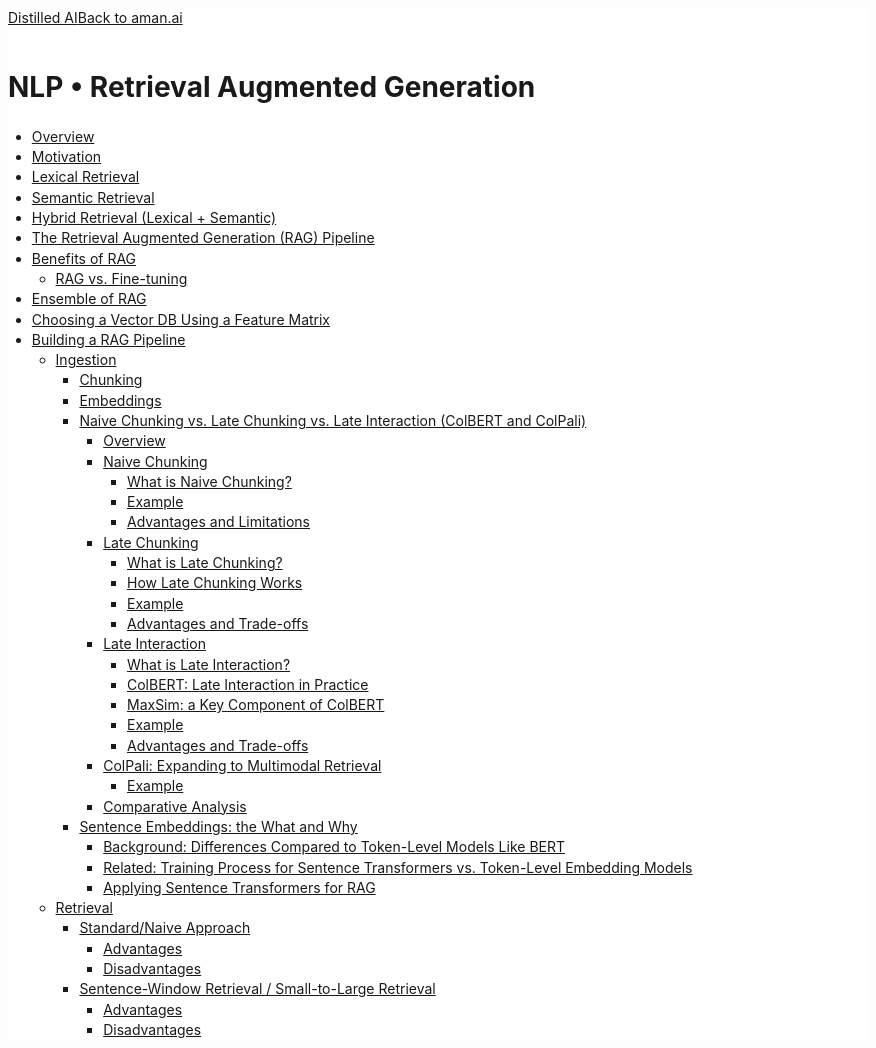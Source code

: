 [Distilled AI](https://aman.ai/primers/ai/)[Back to aman.ai](https://aman.ai/)

# NLP • Retrieval Augmented Generation

- [Overview](https://aman.ai/primers/ai/RAG/#overview)
- [Motivation](https://aman.ai/primers/ai/RAG/#motivation)
- [Lexical Retrieval](https://aman.ai/primers/ai/RAG/#lexical-retrieval)
- [Semantic Retrieval](https://aman.ai/primers/ai/RAG/#semantic-retrieval)
- [Hybrid Retrieval (Lexical + Semantic)](https://aman.ai/primers/ai/RAG/#hybrid-retrieval-lexical--semantic)
- [The Retrieval Augmented Generation (RAG) Pipeline](https://aman.ai/primers/ai/RAG/#the-retrieval-augmented-generation-rag-pipeline)
- [Benefits of RAG](https://aman.ai/primers/ai/RAG/#benefits-of-rag)
    - [RAG vs. Fine-tuning](https://aman.ai/primers/ai/RAG/#rag-vs-fine-tuning)
- [Ensemble of RAG](https://aman.ai/primers/ai/RAG/#ensemble-of-rag)
- [Choosing a Vector DB Using a Feature Matrix](https://aman.ai/primers/ai/RAG/#choosing-a-vector-db-using-a-feature-matrix)
- [Building a RAG Pipeline](https://aman.ai/primers/ai/RAG/#building-a-rag-pipeline)
    - [Ingestion](https://aman.ai/primers/ai/RAG/#ingestion)
        - [Chunking](https://aman.ai/primers/ai/RAG/#chunking)
        - [Embeddings](https://aman.ai/primers/ai/RAG/#embeddings)
        - [Naive Chunking vs. Late Chunking vs. Late Interaction (ColBERT and ColPali)](https://aman.ai/primers/ai/RAG/#naive-chunking-vs-late-chunking-vs-late-interaction-colbert-and-colpali)
            - [Overview](https://aman.ai/primers/ai/RAG/#overview-1)
            - [Naive Chunking](https://aman.ai/primers/ai/RAG/#naive-chunking)
                - [What is Naive Chunking?](https://aman.ai/primers/ai/RAG/#what-is-naive-chunking)
                - [Example](https://aman.ai/primers/ai/RAG/#example)
                - [Advantages and Limitations](https://aman.ai/primers/ai/RAG/#advantages-and-limitations)
            - [Late Chunking](https://aman.ai/primers/ai/RAG/#late-chunking)
                - [What is Late Chunking?](https://aman.ai/primers/ai/RAG/#what-is-late-chunking)
                - [How Late Chunking Works](https://aman.ai/primers/ai/RAG/#how-late-chunking-works)
                - [Example](https://aman.ai/primers/ai/RAG/#example-1)
                - [Advantages and Trade-offs](https://aman.ai/primers/ai/RAG/#advantages-and-trade-offs)
            - [Late Interaction](https://aman.ai/primers/ai/RAG/#late-interaction)
                - [What is Late Interaction?](https://aman.ai/primers/ai/RAG/#what-is-late-interaction)
                - [ColBERT: Late Interaction in Practice](https://aman.ai/primers/ai/RAG/#colbert-late-interaction-in-practice)
                - [MaxSim: a Key Component of ColBERT](https://aman.ai/primers/ai/RAG/#maxsim-a-key-component-of-colbert)
                - [Example](https://aman.ai/primers/ai/RAG/#example-2)
                - [Advantages and Trade-offs](https://aman.ai/primers/ai/RAG/#advantages-and-trade-offs-1)
            - [ColPali: Expanding to Multimodal Retrieval](https://aman.ai/primers/ai/RAG/#colpali-expanding-to-multimodal-retrieval)
                - [Example](https://aman.ai/primers/ai/RAG/#example-3)
            - [Comparative Analysis](https://aman.ai/primers/ai/RAG/#comparative-analysis)
        - [Sentence Embeddings: the What and Why](https://aman.ai/primers/ai/RAG/#sentence-embeddings-the-what-and-why)
            - [Background: Differences Compared to Token-Level Models Like BERT](https://aman.ai/primers/ai/RAG/#background-differences-compared-to-token-level-models-like-bert)
            - [Related: Training Process for Sentence Transformers vs. Token-Level Embedding Models](https://aman.ai/primers/ai/RAG/#related-training-process-for-sentence-transformers-vs-token-level-embedding-models)
            - [Applying Sentence Transformers for RAG](https://aman.ai/primers/ai/RAG/#applying-sentence-transformers-for-rag)
    - [Retrieval](https://aman.ai/primers/ai/RAG/#retrieval)
        - [Standard/Naive Approach](https://aman.ai/primers/ai/RAG/#standardnaive-approach)
            - [Advantages](https://aman.ai/primers/ai/RAG/#advantages)
            - [Disadvantages](https://aman.ai/primers/ai/RAG/#disadvantages)
        - [Sentence-Window Retrieval / Small-to-Large Retrieval](https://aman.ai/primers/ai/RAG/#sentence-window-retrieval--small-to-large-retrieval)
            - [Advantages](https://aman.ai/primers/ai/RAG/#advantages-1)
            - [Disadvantages](https://aman.ai/primers/ai/RAG/#disadvantages-1)
